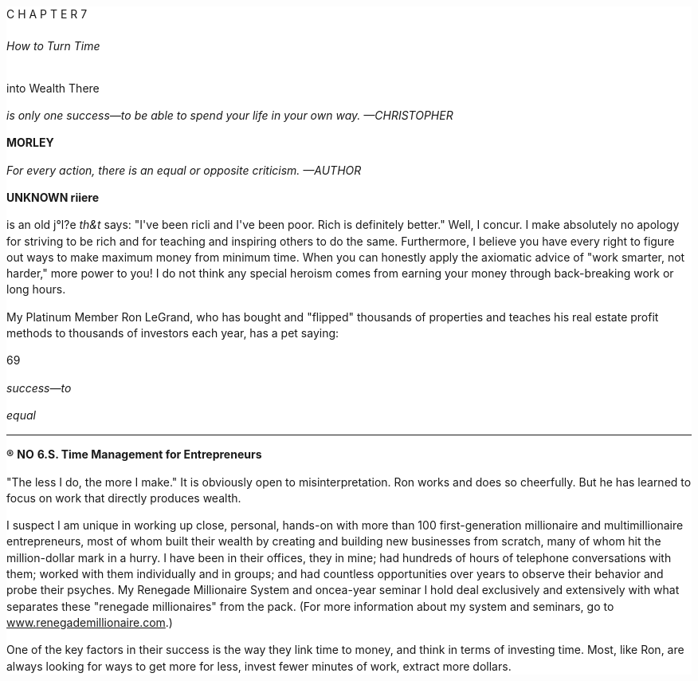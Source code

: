 C H A P T E R 7

###### How to Turn Time
 into Wealth There

_is only one success—to_ _be able to spend your life in your own way. —CHRISTOPHER_

**MORLEY**

_For every action, there_ _is an equal_ _or opposite criticism. —AUTHOR_

**UNKNOWN riiere**

is an old j°l?e _th&t_ says: "I've been ricli and I've been
poor. Rich is definitely better." Well, I concur. I make
absolutely no apology for striving to be rich and for
teaching and inspiring others to do the same. Furthermore, I
believe you have every right to figure out ways to make maximum money from minimum time. When you can honestly apply
the axiomatic advice of "work smarter, not harder," more power
to you! I do not think any special heroism comes from earning
your money through back-breaking work or long hours.

My Platinum Member Ron LeGrand, who has bought and
"flipped" thousands of properties and teaches his real estate profit
methods to thousands of investors each year, has a pet saying:

69

_success—to_

_equal_

-----

**®** **NO** **6.S. Time Management for Entrepreneurs**

"The less I do, the more I make." It is obviously open to misinterpretation. Ron works and does so cheerfully. But he has learned
to focus on work that directly produces wealth.

I suspect I am unique in working up close, personal, hands-on
with more than 100 first-generation millionaire and multimillionaire entrepreneurs, most of whom built their wealth by creating
and building new businesses from scratch, many of whom hit the
million-dollar mark in a hurry. I have been in their offices, they
in mine; had hundreds of hours of telephone conversations with
them; worked with them individually and in groups; and had
countless opportunities over years to observe their behavior and
probe their psyches. My Renegade Millionaire System and oncea-year seminar I hold deal exclusively and extensively with
what separates these "renegade millionaires" from the pack.
(For more information about my system and seminars, go to www.renegademillionaire.com.)

One of the key factors in their
success is the way they link time to money, and think in terms of
investing time. Most, like Ron, are always looking for ways to get
more for less, invest fewer minutes of work, extract more dollars.
